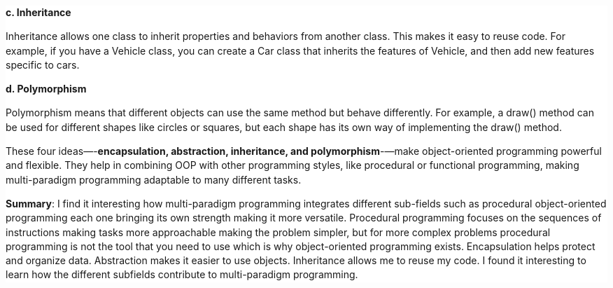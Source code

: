 __c. Inheritance__

Inheritance allows one class to inherit properties and behaviors from another class. This makes it easy to reuse code. For example, if you have a Vehicle class, you can create a Car class that inherits the features of Vehicle, and then add new features specific to cars.

__d. Polymorphism__

Polymorphism means that different objects can use the same method but behave differently. For example, a draw() method can be used for different shapes like circles or squares, but each shape has its own way of implementing the draw() method.

These four ideas—-__encapsulation, abstraction, inheritance, and polymorphism__-—make object-oriented programming powerful and flexible. They help in combining OOP with other programming styles, like procedural or functional programming, making multi-paradigm programming adaptable to many different tasks.

__Summary__:
I find it interesting how multi-paradigm programming integrates different sub-fields such as procedural object-oriented programming each one bringing its own strength making it more versatile. Procedural programming focuses on the sequences of instructions making tasks more approachable making the problem simpler, but for more complex problems procedural programming is not the tool that you need to use which is why object-oriented programming exists. Encapsulation helps protect and organize data. Abstraction makes it easier to use objects. Inheritance allows me to reuse my code. I found it interesting to learn how the different subfields contribute to multi-paradigm programming.

